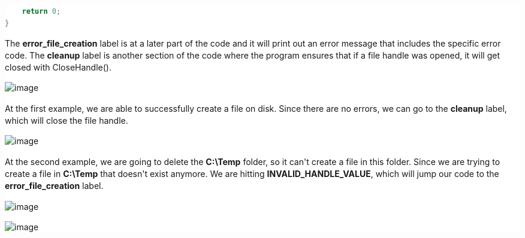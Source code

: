 ```c
    return 0;
}
```

The **error_file_creation** label is at a later part of the code and it will print out an error message that includes the specific error code. The **cleanup** label is another section of the code where the program ensures that if a file handle was opened, it will get closed with CloseHandle().

![image](https://github.com/DebugPrivilege/InsightEngineering/assets/63166600/7a08e2e3-7b04-4853-ac8e-e5234fd9749d)


At the first example, we are able to successfully create a file on disk. Since there are no errors, we can go to the **cleanup** label, which will close the file handle.

![image](https://github.com/DebugPrivilege/InsightEngineering/assets/63166600/381f5b40-2afb-4b20-99b4-c84d4397033e)


At the second example, we are going to delete the **C:\Temp** folder, so it can't create a file in this folder. Since we are trying to create a file in **C:\Temp** that doesn't exist anymore. We are hitting **INVALID_HANDLE_VALUE**, which will jump our code to the **error_file_creation** label.

![image](https://github.com/DebugPrivilege/InsightEngineering/assets/63166600/85872816-88fa-4ba9-8fa2-cad8a5f1e696)


![image](https://github.com/DebugPrivilege/InsightEngineering/assets/63166600/581a2626-b4f4-4c60-8303-682a62c7a197)

